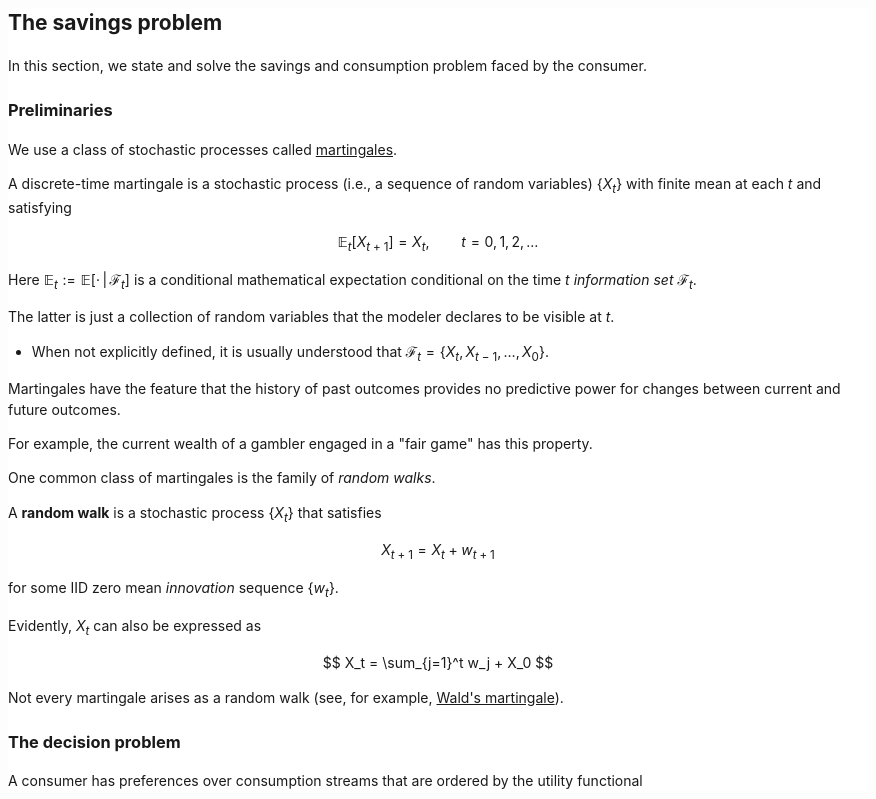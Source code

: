 ## The savings problem

```{index} single: Permanent Income Model; Savings Problem
```

In this section, we state and solve the savings and consumption problem faced
by the consumer.

### Preliminaries

We use a class of stochastic processes called
[martingales](https://en.wikipedia.org/wiki/Martingale_%28probability_theory%29).

A discrete-time martingale is a stochastic process (i.e., a  sequence of random variables)
$\{X_t\}$ with finite mean at each $t$ and satisfying

$$
\mathbb{E}_t [X_{t+1} ] = X_t, \qquad t = 0, 1, 2, \ldots
$$

Here $\mathbb{E}_t := \mathbb{E}[ \cdot \,|\, \mathcal{F}_t]$ is a conditional mathematical  expectation conditional on the time $t$
*information set* $\mathcal{F}_t$.

The latter is just a collection of random variables that the modeler declares
to be visible at $t$.

* When not explicitly defined, it is usually understood that $\mathcal{F}_t = \{X_t, X_{t-1}, \ldots, X_0\}$.

Martingales have the feature that the history of past outcomes provides no predictive power for changes between current and future outcomes.

For example, the current wealth of a gambler engaged in a "fair game" has this
property.

One common class of martingales is the family of *random walks*.

A **random walk** is  a stochastic process $\{X_t\}$ that satisfies

$$
X_{t+1} = X_t + w_{t+1}
$$

for some IID zero mean *innovation* sequence $\{w_t\}$.

Evidently, $X_t$ can also be expressed as

$$
X_t = \sum_{j=1}^t w_j + X_0
$$

Not every martingale arises as a random walk (see, for example, [Wald's martingale](https://en.wikipedia.org/wiki/Wald%27s_martingale)).

### The decision problem

A consumer has preferences over consumption streams that are ordered by the utility functional


[^f2]: A linear marginal utility is essential for deriving {eq}`sprob5` from {eq}`sprob4`.  Suppose instead that we had imposed the following more standard assumptions on the utility function: $u'(c) >0, u''(c)<0, u'''(c) > 0$ and required that $c \geq 0$.  The Euler equation remains {eq}`sprob4`. But the fact that $u''' <0$ implies via Jensen's inequality that $\mathbb{E}_t [u'(c_{t+1})] >  u'(\mathbb{E}_t [c_{t+1}])$.  This inequality together with {eq}`sprob4` implies that $\mathbb{E}_t [c_{t+1}] > c_t$ (consumption is said to be a 'submartingale'), so that consumption stochastically diverges to $+\infty$.  The consumer's savings also diverge to $+\infty$.
[^fod]: An optimal decision rule is a map from the current state into current actions---in this case, consumption.
[^f4]: Representation {eq}`sprob15ab` implies that $d(L) = U (I - A L)^{-1} C$.
[^fn_as]: This would be the case if, for example, the {ref}`spectral radius <la_neumann_remarks>` of $A$ is strictly less than one.
[^f5]: A moving average representation for a process $y_t$ is said to be **fundamental** if the linear space spanned by $y^t$ is equal to the linear space spanned by $w^t$.  A time-invariant innovations representation, attained via the Kalman filter, is by construction fundamental.
[^f8]: See {cite}`CampbellShiller88`, {cite}`LettLud2001`, {cite}`LettLud2004` for interesting applications of related ideas.